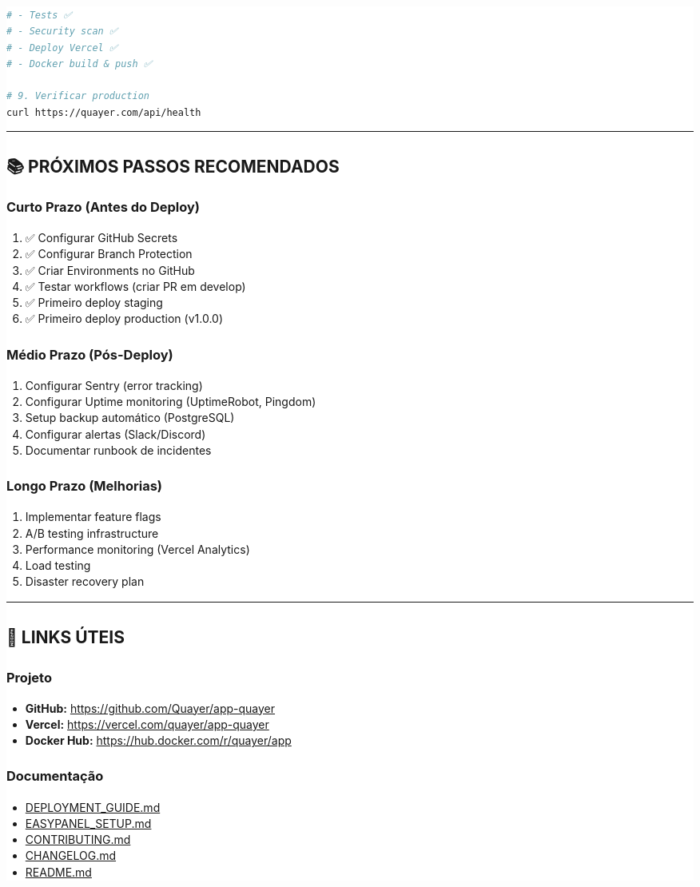 ```bash
# - Tests ✅
# - Security scan ✅
# - Deploy Vercel ✅
# - Docker build & push ✅

# 9. Verificar production
curl https://quayer.com/api/health
```

---

## 📚 PRÓXIMOS PASSOS RECOMENDADOS

### Curto Prazo (Antes do Deploy)
1. ✅ Configurar GitHub Secrets
2. ✅ Configurar Branch Protection
3. ✅ Criar Environments no GitHub
4. ✅ Testar workflows (criar PR em develop)
5. ✅ Primeiro deploy staging
6. ✅ Primeiro deploy production (v1.0.0)

### Médio Prazo (Pós-Deploy)
1. Configurar Sentry (error tracking)
2. Configurar Uptime monitoring (UptimeRobot, Pingdom)
3. Setup backup automático (PostgreSQL)
4. Configurar alertas (Slack/Discord)
5. Documentar runbook de incidentes

### Longo Prazo (Melhorias)
1. Implementar feature flags
2. A/B testing infrastructure
3. Performance monitoring (Vercel Analytics)
4. Load testing
5. Disaster recovery plan

---

## 🔗 LINKS ÚTEIS

### Projeto
- **GitHub:** https://github.com/Quayer/app-quayer
- **Vercel:** https://vercel.com/quayer/app-quayer
- **Docker Hub:** https://hub.docker.com/r/quayer/app

### Documentação
- [DEPLOYMENT_GUIDE.md](./docs/DEPLOYMENT_GUIDE.md)
- [EASYPANEL_SETUP.md](./docs/EASYPANEL_SETUP.md)
- [CONTRIBUTING.md](./CONTRIBUTING.md)
- [CHANGELOG.md](./CHANGELOG.md)
- [README.md](./README.md)
